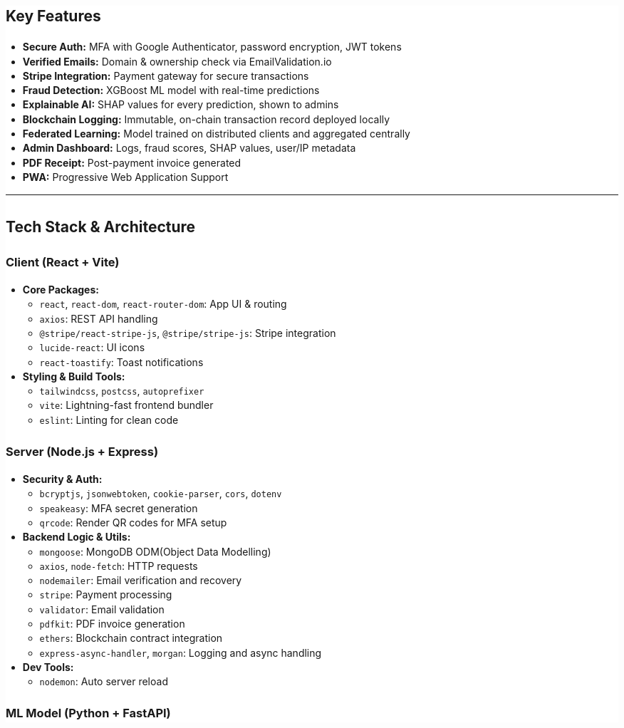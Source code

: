 
## Key Features

- **Secure Auth:** MFA with Google Authenticator, password encryption, JWT tokens
- **Verified Emails:** Domain & ownership check via EmailValidation.io
- **Stripe Integration:** Payment gateway for secure transactions
- **Fraud Detection:** XGBoost ML model with real-time predictions
- **Explainable AI:** SHAP values for every prediction, shown to admins
- **Blockchain Logging:** Immutable, on-chain transaction record deployed locally
- **Federated Learning:** Model trained on distributed clients and aggregated centrally
- **Admin Dashboard:** Logs, fraud scores, SHAP values, user/IP metadata
- **PDF Receipt:** Post-payment invoice generated
- **PWA:** Progressive Web Application Support

---

## Tech Stack & Architecture

### Client (React + Vite)

- **Core Packages:**
  - `react`, `react-dom`, `react-router-dom`: App UI & routing
  - `axios`: REST API handling
  - `@stripe/react-stripe-js`, `@stripe/stripe-js`: Stripe integration
  - `lucide-react`: UI icons
  - `react-toastify`: Toast notifications
- **Styling & Build Tools:**
  - `tailwindcss`, `postcss`, `autoprefixer`
  - `vite`: Lightning-fast frontend bundler
  - `eslint`: Linting for clean code

### Server (Node.js + Express)

- **Security & Auth:**
  - `bcryptjs`, `jsonwebtoken`, `cookie-parser`, `cors`, `dotenv`
  - `speakeasy`: MFA secret generation
  - `qrcode`: Render QR codes for MFA setup
- **Backend Logic & Utils:**
  - `mongoose`: MongoDB ODM(Object Data Modelling)
  - `axios`, `node-fetch`: HTTP requests
  - `nodemailer`: Email verification and recovery
  - `stripe`: Payment processing
  - `validator`: Email validation
  - `pdfkit`: PDF invoice generation
  - `ethers`: Blockchain contract integration
  - `express-async-handler`, `morgan`: Logging and async handling
- **Dev Tools:**
  - `nodemon`: Auto server reload

### ML Model (Python + FastAPI)

